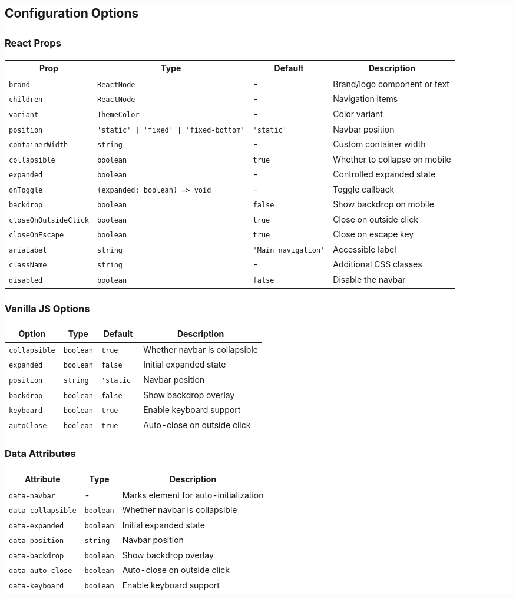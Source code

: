 ## Configuration Options

### React Props

| Prop | Type | Default | Description |
|------|------|---------|-------------|
| `brand` | `ReactNode` | - | Brand/logo component or text |
| `children` | `ReactNode` | - | Navigation items |
| `variant` | `ThemeColor` | - | Color variant |
| `position` | `'static' \| 'fixed' \| 'fixed-bottom'` | `'static'` | Navbar position |
| `containerWidth` | `string` | - | Custom container width |
| `collapsible` | `boolean` | `true` | Whether to collapse on mobile |
| `expanded` | `boolean` | - | Controlled expanded state |
| `onToggle` | `(expanded: boolean) => void` | - | Toggle callback |
| `backdrop` | `boolean` | `false` | Show backdrop on mobile |
| `closeOnOutsideClick` | `boolean` | `true` | Close on outside click |
| `closeOnEscape` | `boolean` | `true` | Close on escape key |
| `ariaLabel` | `string` | `'Main navigation'` | Accessible label |
| `className` | `string` | - | Additional CSS classes |
| `disabled` | `boolean` | `false` | Disable the navbar |

### Vanilla JS Options

| Option | Type | Default | Description |
|--------|------|---------|-------------|
| `collapsible` | `boolean` | `true` | Whether navbar is collapsible |
| `expanded` | `boolean` | `false` | Initial expanded state |
| `position` | `string` | `'static'` | Navbar position |
| `backdrop` | `boolean` | `false` | Show backdrop overlay |
| `keyboard` | `boolean` | `true` | Enable keyboard support |
| `autoClose` | `boolean` | `true` | Auto-close on outside click |

### Data Attributes

| Attribute | Type | Description |
|-----------|------|-------------|
| `data-navbar` | - | Marks element for auto-initialization |
| `data-collapsible` | `boolean` | Whether navbar is collapsible |
| `data-expanded` | `boolean` | Initial expanded state |
| `data-position` | `string` | Navbar position |
| `data-backdrop` | `boolean` | Show backdrop overlay |
| `data-auto-close` | `boolean` | Auto-close on outside click |
| `data-keyboard` | `boolean` | Enable keyboard support |
